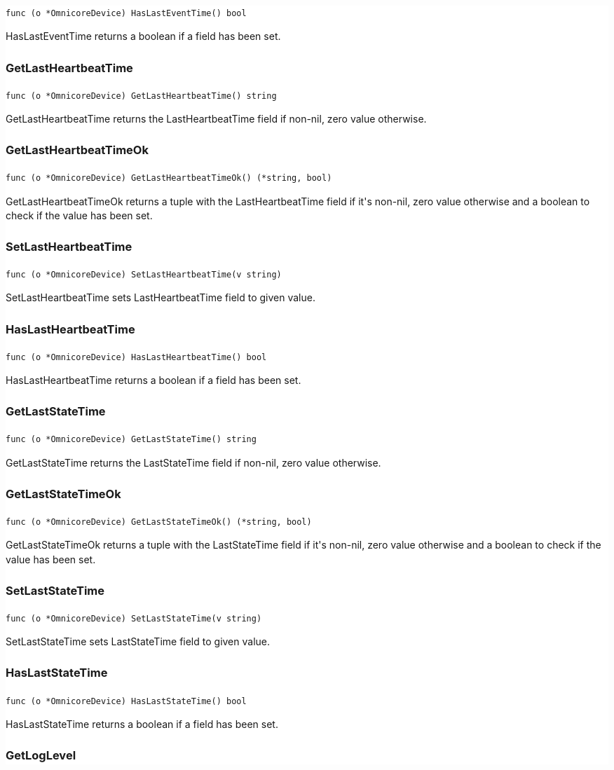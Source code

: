 `func (o *OmnicoreDevice) HasLastEventTime() bool`

HasLastEventTime returns a boolean if a field has been set.

### GetLastHeartbeatTime

`func (o *OmnicoreDevice) GetLastHeartbeatTime() string`

GetLastHeartbeatTime returns the LastHeartbeatTime field if non-nil, zero value otherwise.

### GetLastHeartbeatTimeOk

`func (o *OmnicoreDevice) GetLastHeartbeatTimeOk() (*string, bool)`

GetLastHeartbeatTimeOk returns a tuple with the LastHeartbeatTime field if it's non-nil, zero value otherwise
and a boolean to check if the value has been set.

### SetLastHeartbeatTime

`func (o *OmnicoreDevice) SetLastHeartbeatTime(v string)`

SetLastHeartbeatTime sets LastHeartbeatTime field to given value.

### HasLastHeartbeatTime

`func (o *OmnicoreDevice) HasLastHeartbeatTime() bool`

HasLastHeartbeatTime returns a boolean if a field has been set.

### GetLastStateTime

`func (o *OmnicoreDevice) GetLastStateTime() string`

GetLastStateTime returns the LastStateTime field if non-nil, zero value otherwise.

### GetLastStateTimeOk

`func (o *OmnicoreDevice) GetLastStateTimeOk() (*string, bool)`

GetLastStateTimeOk returns a tuple with the LastStateTime field if it's non-nil, zero value otherwise
and a boolean to check if the value has been set.

### SetLastStateTime

`func (o *OmnicoreDevice) SetLastStateTime(v string)`

SetLastStateTime sets LastStateTime field to given value.

### HasLastStateTime

`func (o *OmnicoreDevice) HasLastStateTime() bool`

HasLastStateTime returns a boolean if a field has been set.

### GetLogLevel
